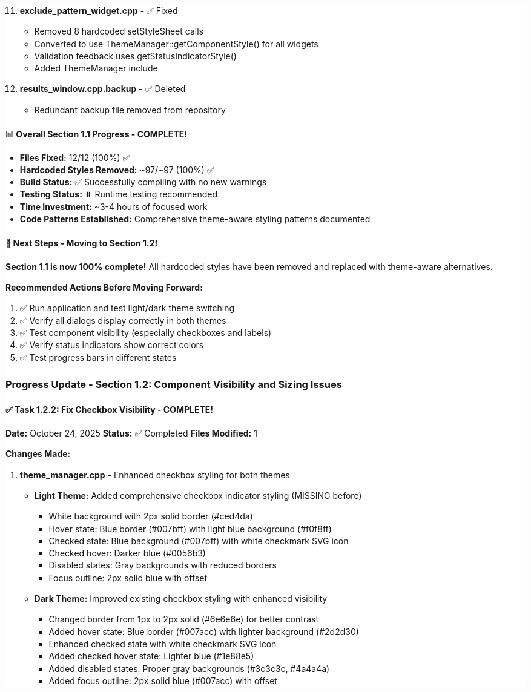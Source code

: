 11. **exclude_pattern_widget.cpp** - ✅ Fixed
    - Removed 8 hardcoded setStyleSheet calls
    - Converted to use ThemeManager::getComponentStyle() for all widgets
    - Validation feedback uses getStatusIndicatorStyle()
    - Added ThemeManager include

12. **results_window.cpp.backup** - ✅ Deleted
    - Redundant backup file removed from repository

#### 📊 Overall Section 1.1 Progress - COMPLETE!
- **Files Fixed:** 12/12 (100%) ✅
- **Hardcoded Styles Removed:** ~97/~97 (100%) ✅
- **Build Status:** ✅ Successfully compiling with no new warnings
- **Testing Status:** ⏸️ Runtime testing recommended
- **Time Investment:** ~3-4 hours of focused work
- **Code Patterns Established:** Comprehensive theme-aware styling patterns documented

#### 🎯 Next Steps - Moving to Section 1.2!

**Section 1.1 is now 100% complete!** All hardcoded styles have been removed and replaced with theme-aware alternatives.

**Recommended Actions Before Moving Forward:**
1. ✅ Run application and test light/dark theme switching
2. ✅ Verify all dialogs display correctly in both themes
3. ✅ Test component visibility (especially checkboxes and labels)
4. ✅ Verify status indicators show correct colors
5. ✅ Test progress bars in different states

### Progress Update - Section 1.2: Component Visibility and Sizing Issues

#### ✅ Task 1.2.2: Fix Checkbox Visibility - COMPLETE!

**Date:** October 24, 2025
**Status:** ✅ Completed
**Files Modified:** 1

**Changes Made:**
1. **theme_manager.cpp** - Enhanced checkbox styling for both themes
   - **Light Theme:** Added comprehensive checkbox indicator styling (MISSING before)
     - White background with 2px solid border (#ced4da)
     - Hover state: Blue border (#007bff) with light blue background (#f0f8ff)
     - Checked state: Blue background (#007bff) with white checkmark SVG icon
     - Checked hover: Darker blue (#0056b3)
     - Disabled states: Gray backgrounds with reduced borders
     - Focus outline: 2px solid blue with offset
   
   - **Dark Theme:** Improved existing checkbox styling with enhanced visibility
     - Changed border from 1px to 2px solid (#6e6e6e) for better contrast
     - Added hover state: Blue border (#007acc) with lighter background (#2d2d30)
     - Enhanced checked state with white checkmark SVG icon
     - Added checked hover state: Lighter blue (#1e88e5)
     - Added disabled states: Proper gray backgrounds (#3c3c3c, #4a4a4a)
     - Added focus outline: 2px solid blue (#007acc) with offset

